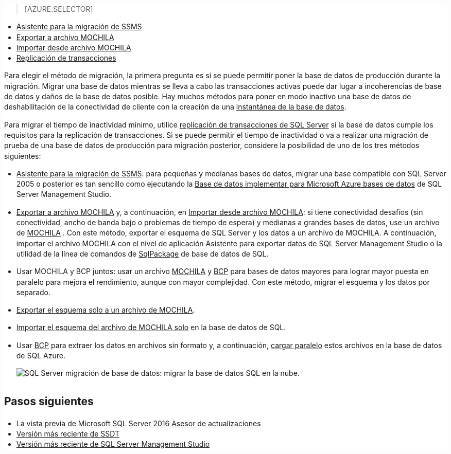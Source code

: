 > [AZURE.SELECTOR]
- [Asistente para la migración de SSMS](sql-database-cloud-migrate-compatible-using-ssms-migration-wizard.md)
- [Exportar a archivo MOCHILA](sql-database-cloud-migrate-compatible-export-bacpac-ssms.md)
- [Importar desde archivo MOCHILA](sql-database-cloud-migrate-compatible-import-bacpac-ssms.md)
- [Replicación de transacciones](sql-database-cloud-migrate-compatible-using-transactional-replication.md)

Para elegir el método de migración, la primera pregunta es si se puede permitir poner la base de datos de producción durante la migración. Migrar una base de datos mientras se lleva a cabo las transacciones activas puede dar lugar a incoherencias de base de datos y daños de la base de datos posible. Hay muchos métodos para poner en modo inactivo una base de datos de deshabilitación de la conectividad de cliente con la creación de una [instantánea de la base de datos](https://msdn.microsoft.com/library/ms175876.aspx).

Para migrar el tiempo de inactividad mínimo, utilice [replicación de transacciones de SQL Server](sql-database-cloud-migrate-compatible-using-transactional-replication.md) si la base de datos cumple los requisitos para la replicación de transacciones. Si se puede permitir el tiempo de inactividad o va a realizar una migración de prueba de una base de datos de producción para migración posterior, considere la posibilidad de uno de los tres métodos siguientes:

- [Asistente para la migración de SSMS](sql-database-cloud-migrate-compatible-using-ssms-migration-wizard.md): para pequeñas y medianas bases de datos, migrar una base compatible con SQL Server 2005 o posterior es tan sencillo como ejecutando la [Base de datos implementar para Microsoft Azure bases de datos](sql-database-cloud-migrate-compatible-using-ssms-migration-wizard.md) de SQL Server Management Studio.
- [Exportar a archivo MOCHILA](sql-database-cloud-migrate-compatible-export-bacpac-ssms.md) y, a continuación, en [Importar desde archivo MOCHILA](sql-database-cloud-migrate-compatible-import-bacpac-ssms.md): si tiene conectividad desafíos (sin conectividad, ancho de banda bajo o problemas de tiempo de espera) y medianas a grandes bases de datos, use un archivo de [MOCHILA](https://msdn.microsoft.com/library/ee210546.aspx#Anchor_4) . Con este método, exportar el esquema de SQL Server y los datos a un archivo de MOCHILA. A continuación, importar el archivo MOCHILA con el nivel de aplicación Asistente para exportar datos de SQL Server Management Studio o la utilidad de la línea de comandos de [SqlPackage](https://msdn.microsoft.com/library/hh550080.aspx) de base de datos de SQL.
- Usar MOCHILA y BCP juntos: usar un archivo [MOCHILA](https://msdn.microsoft.com/library/ee210546.aspx#Anchor_4) y [BCP](https://msdn.microsoft.com/library/ms162802.aspx) para bases de datos mayores para lograr mayor puesta en paralelo para mejora el rendimiento, aunque con mayor complejidad. Con este método, migrar el esquema y los datos por separado.
 - [Exportar el esquema solo a un archivo de MOCHILA](sql-database-cloud-migrate-compatible-export-bacpac-ssms.md).
 - [Importar el esquema del archivo de MOCHILA solo](sql-database-cloud-migrate-compatible-import-bacpac-ssms.md) en la base de datos de SQL.
 - Usar [BCP](https://msdn.microsoft.com/library/ms162802.aspx) para extraer los datos en archivos sin formato y, a continuación, [cargar paralelo](https://technet.microsoft.com/library/dd425070.aspx) estos archivos en la base de datos de SQL Azure.

     ![SQL Server migración de base de datos: migrar la base de datos SQL en la nube.](./media/sql-database-cloud-migrate/01SSMSDiagram_new.png)

## <a name="next-steps"></a>Pasos siguientes

- [La vista previa de Microsoft SQL Server 2016 Asesor de actualizaciones](http://www.microsoft.com/download/details.aspx?id=48119)
- [Versión más reciente de SSDT](https://msdn.microsoft.com/library/mt204009.aspx)
- [Versión más reciente de SQL Server Management Studio](https://msdn.microsoft.com/library/mt238290.aspx)
